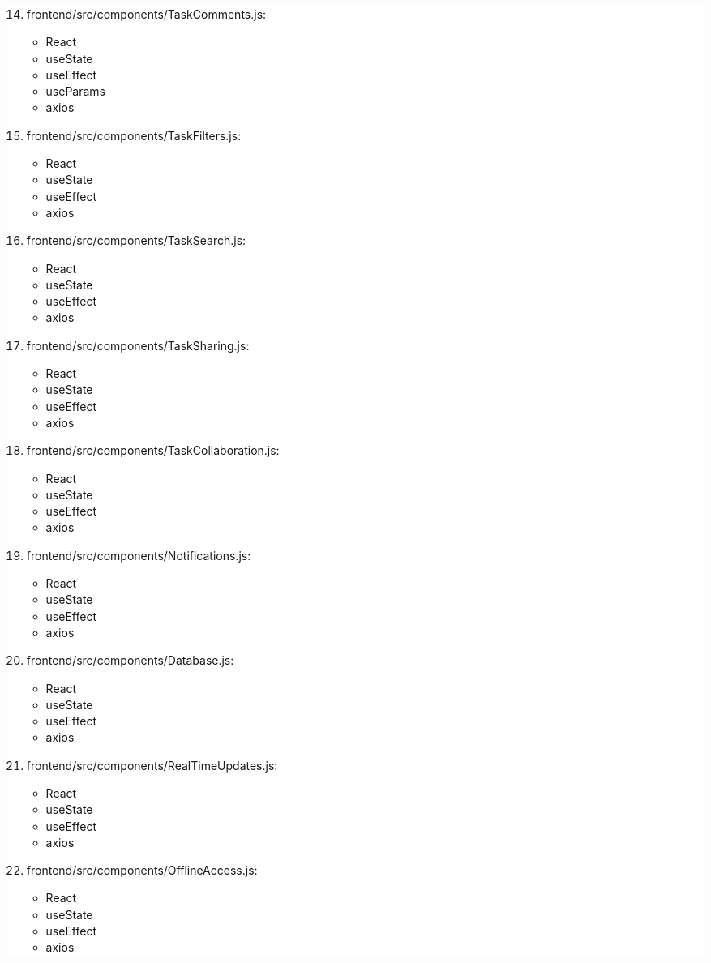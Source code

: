 14. frontend/src/components/TaskComments.js:
    - React
    - useState
    - useEffect
    - useParams
    - axios

15. frontend/src/components/TaskFilters.js:
    - React
    - useState
    - useEffect
    - axios

16. frontend/src/components/TaskSearch.js:
    - React
    - useState
    - useEffect
    - axios

17. frontend/src/components/TaskSharing.js:
    - React
    - useState
    - useEffect
    - axios

18. frontend/src/components/TaskCollaboration.js:
    - React
    - useState
    - useEffect
    - axios

19. frontend/src/components/Notifications.js:
    - React
    - useState
    - useEffect
    - axios

20. frontend/src/components/Database.js:
    - React
    - useState
    - useEffect
    - axios

21. frontend/src/components/RealTimeUpdates.js:
    - React
    - useState
    - useEffect
    - axios

22. frontend/src/components/OfflineAccess.js:
    - React
    - useState
    - useEffect
    - axios
